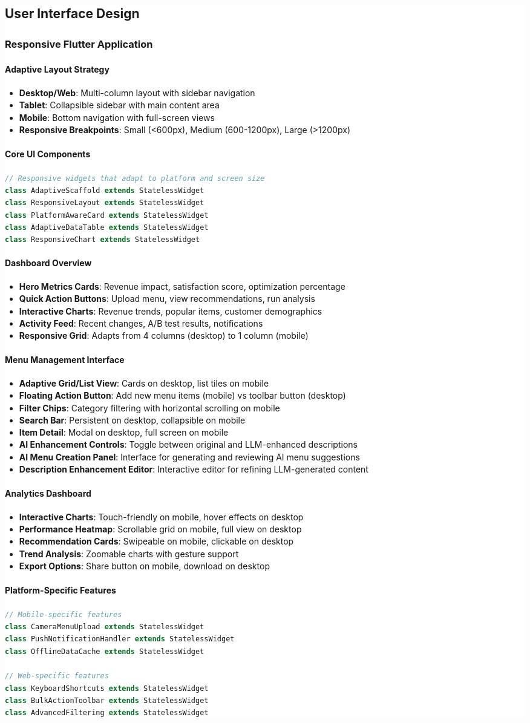 ## User Interface Design

### Responsive Flutter Application

#### Adaptive Layout Strategy
- **Desktop/Web**: Multi-column layout with sidebar navigation
- **Tablet**: Collapsible sidebar with main content area
- **Mobile**: Bottom navigation with full-screen views
- **Responsive Breakpoints**: Small (<600px), Medium (600-1200px), Large (>1200px)

#### Core UI Components
```dart
// Responsive widgets that adapt to platform and screen size
class AdaptiveScaffold extends StatelessWidget
class ResponsiveLayout extends StatelessWidget
class PlatformAwareCard extends StatelessWidget
class AdaptiveDataTable extends StatelessWidget
class ResponsiveChart extends StatelessWidget
```

#### Dashboard Overview
- **Hero Metrics Cards**: Revenue impact, satisfaction score, optimization percentage
- **Quick Action Buttons**: Upload menu, view recommendations, run analysis
- **Interactive Charts**: Revenue trends, popular items, customer demographics
- **Activity Feed**: Recent changes, A/B test results, notifications
- **Responsive Grid**: Adapts from 4 columns (desktop) to 1 column (mobile)

#### Menu Management Interface
- **Adaptive Grid/List View**: Cards on desktop, list tiles on mobile
- **Floating Action Button**: Add new menu items (mobile) vs toolbar button (desktop)
- **Filter Chips**: Category filtering with horizontal scrolling on mobile
- **Search Bar**: Persistent on desktop, collapsible on mobile
- **Item Detail**: Modal on desktop, full screen on mobile
- **AI Enhancement Controls**: Toggle between original and LLM-enhanced descriptions
- **AI Menu Creation Panel**: Interface for generating and reviewing AI menu suggestions
- **Description Enhancement Editor**: Interactive editor for refining LLM-generated content

#### Analytics Dashboard
- **Interactive Charts**: Touch-friendly on mobile, hover effects on desktop
- **Performance Heatmap**: Scrollable grid on mobile, full view on desktop
- **Recommendation Cards**: Swipeable on mobile, clickable on desktop
- **Trend Analysis**: Zoomable charts with gesture support
- **Export Options**: Share button on mobile, download on desktop

#### Platform-Specific Features
```dart
// Mobile-specific features
class CameraMenuUpload extends StatelessWidget
class PushNotificationHandler extends StatelessWidget
class OfflineDataCache extends StatelessWidget

// Web-specific features
class KeyboardShortcuts extends StatelessWidget
class BulkActionToolbar extends StatelessWidget
class AdvancedFiltering extends StatelessWidget
```
